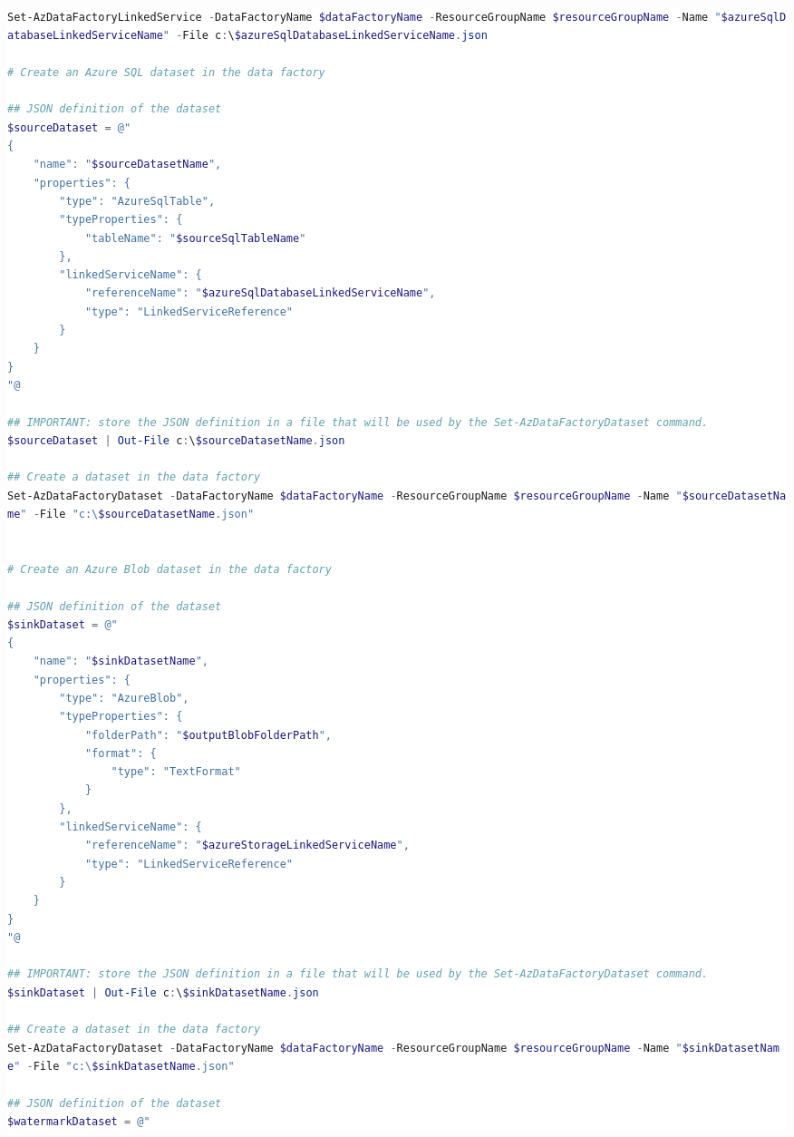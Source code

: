 ```powershell
Set-AzDataFactoryLinkedService -DataFactoryName $dataFactoryName -ResourceGroupName $resourceGroupName -Name "$azureSqlDatabaseLinkedServiceName" -File c:\$azureSqlDatabaseLinkedServiceName.json

# Create an Azure SQL dataset in the data factory

## JSON definition of the dataset
$sourceDataset = @"
{
    "name": "$sourceDatasetName",
    "properties": {
        "type": "AzureSqlTable",
        "typeProperties": {
            "tableName": "$sourceSqlTableName"
        },
        "linkedServiceName": {
            "referenceName": "$azureSqlDatabaseLinkedServiceName",
            "type": "LinkedServiceReference"
        }
    }
}
"@

## IMPORTANT: store the JSON definition in a file that will be used by the Set-AzDataFactoryDataset command. 
$sourceDataset | Out-File c:\$sourceDatasetName.json

## Create a dataset in the data factory
Set-AzDataFactoryDataset -DataFactoryName $dataFactoryName -ResourceGroupName $resourceGroupName -Name "$sourceDatasetName" -File "c:\$sourceDatasetName.json"


# Create an Azure Blob dataset in the data factory

## JSON definition of the dataset
$sinkDataset = @"
{
    "name": "$sinkDatasetName",
    "properties": {
        "type": "AzureBlob",
        "typeProperties": {
            "folderPath": "$outputBlobFolderPath",
            "format": {
                "type": "TextFormat"
            }
        },
        "linkedServiceName": {
            "referenceName": "$azureStorageLinkedServiceName",
            "type": "LinkedServiceReference"
        }
    }
}
"@

## IMPORTANT: store the JSON definition in a file that will be used by the Set-AzDataFactoryDataset command. 
$sinkDataset | Out-File c:\$sinkDatasetName.json

## Create a dataset in the data factory
Set-AzDataFactoryDataset -DataFactoryName $dataFactoryName -ResourceGroupName $resourceGroupName -Name "$sinkDatasetName" -File "c:\$sinkDatasetName.json"

## JSON definition of the dataset
$watermarkDataset = @"
```